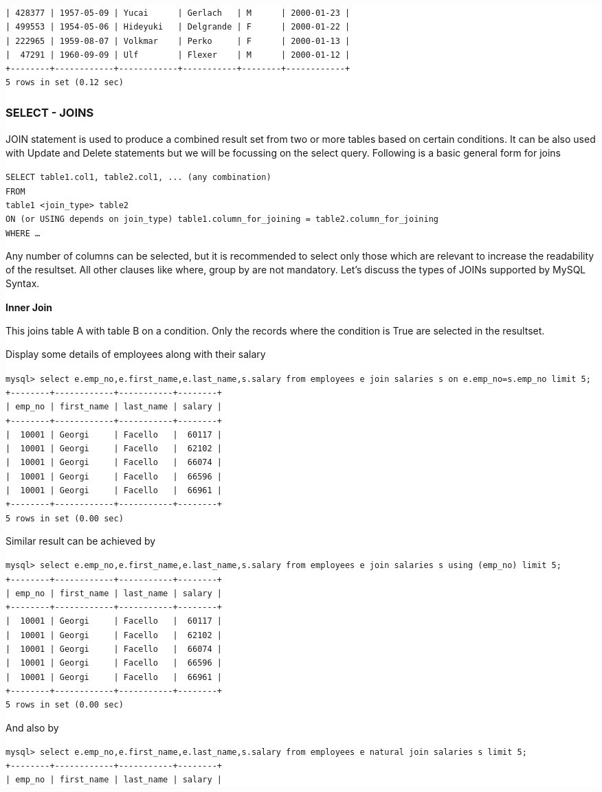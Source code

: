 ```
| 428377 | 1957-05-09 | Yucai      | Gerlach   | M      | 2000-01-23 |
| 499553 | 1954-05-06 | Hideyuki   | Delgrande | F      | 2000-01-22 |
| 222965 | 1959-08-07 | Volkmar    | Perko     | F      | 2000-01-13 |
|  47291 | 1960-09-09 | Ulf        | Flexer    | M      | 2000-01-12 |
+--------+------------+------------+-----------+--------+------------+
5 rows in set (0.12 sec)
```
### SELECT - JOINS
JOIN statement is used to produce a combined result set from two or more tables based on certain conditions. It can be also used with Update and Delete statements but we will be focussing on the select query. 
Following is a basic general form for joins
```
SELECT table1.col1, table2.col1, ... (any combination)
FROM
table1 <join_type> table2
ON (or USING depends on join_type) table1.column_for_joining = table2.column_for_joining
WHERE …
```
Any number of columns can be selected, but it is recommended to select only those which are relevant to increase the readability of the resultset. All other clauses like where, group by are not mandatory.
Let’s discuss the types of JOINs supported by MySQL Syntax.

**Inner Join**

This joins table A with table B on a condition. Only the records where the condition is True are selected in the resultset.

Display some details of employees along with their salary
```
mysql> select e.emp_no,e.first_name,e.last_name,s.salary from employees e join salaries s on e.emp_no=s.emp_no limit 5;
+--------+------------+-----------+--------+
| emp_no | first_name | last_name | salary |
+--------+------------+-----------+--------+
|  10001 | Georgi     | Facello   |  60117 |
|  10001 | Georgi     | Facello   |  62102 |
|  10001 | Georgi     | Facello   |  66074 |
|  10001 | Georgi     | Facello   |  66596 |
|  10001 | Georgi     | Facello   |  66961 |
+--------+------------+-----------+--------+
5 rows in set (0.00 sec)
```
Similar result can be achieved by
```
mysql> select e.emp_no,e.first_name,e.last_name,s.salary from employees e join salaries s using (emp_no) limit 5;
+--------+------------+-----------+--------+
| emp_no | first_name | last_name | salary |
+--------+------------+-----------+--------+
|  10001 | Georgi     | Facello   |  60117 |
|  10001 | Georgi     | Facello   |  62102 |
|  10001 | Georgi     | Facello   |  66074 |
|  10001 | Georgi     | Facello   |  66596 |
|  10001 | Georgi     | Facello   |  66961 |
+--------+------------+-----------+--------+
5 rows in set (0.00 sec)
```
And also by
```
mysql> select e.emp_no,e.first_name,e.last_name,s.salary from employees e natural join salaries s limit 5;
+--------+------------+-----------+--------+
| emp_no | first_name | last_name | salary |
```